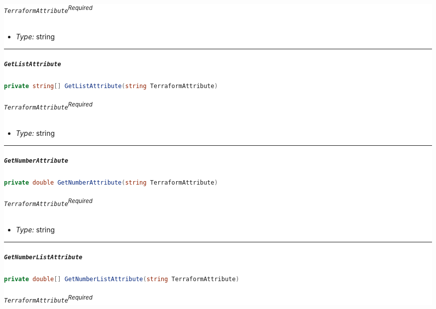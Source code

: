 ###### `TerraformAttribute`<sup>Required</sup> <a name="TerraformAttribute" id="@cdktf/provider-vsphere.entityPermissions.EntityPermissionsPermissionsOutputReference.getBooleanMapAttribute.parameter.terraformAttribute"></a>

- *Type:* string

---

##### `GetListAttribute` <a name="GetListAttribute" id="@cdktf/provider-vsphere.entityPermissions.EntityPermissionsPermissionsOutputReference.getListAttribute"></a>

```csharp
private string[] GetListAttribute(string TerraformAttribute)
```

###### `TerraformAttribute`<sup>Required</sup> <a name="TerraformAttribute" id="@cdktf/provider-vsphere.entityPermissions.EntityPermissionsPermissionsOutputReference.getListAttribute.parameter.terraformAttribute"></a>

- *Type:* string

---

##### `GetNumberAttribute` <a name="GetNumberAttribute" id="@cdktf/provider-vsphere.entityPermissions.EntityPermissionsPermissionsOutputReference.getNumberAttribute"></a>

```csharp
private double GetNumberAttribute(string TerraformAttribute)
```

###### `TerraformAttribute`<sup>Required</sup> <a name="TerraformAttribute" id="@cdktf/provider-vsphere.entityPermissions.EntityPermissionsPermissionsOutputReference.getNumberAttribute.parameter.terraformAttribute"></a>

- *Type:* string

---

##### `GetNumberListAttribute` <a name="GetNumberListAttribute" id="@cdktf/provider-vsphere.entityPermissions.EntityPermissionsPermissionsOutputReference.getNumberListAttribute"></a>

```csharp
private double[] GetNumberListAttribute(string TerraformAttribute)
```

###### `TerraformAttribute`<sup>Required</sup> <a name="TerraformAttribute" id="@cdktf/provider-vsphere.entityPermissions.EntityPermissionsPermissionsOutputReference.getNumberListAttribute.parameter.terraformAttribute"></a>
